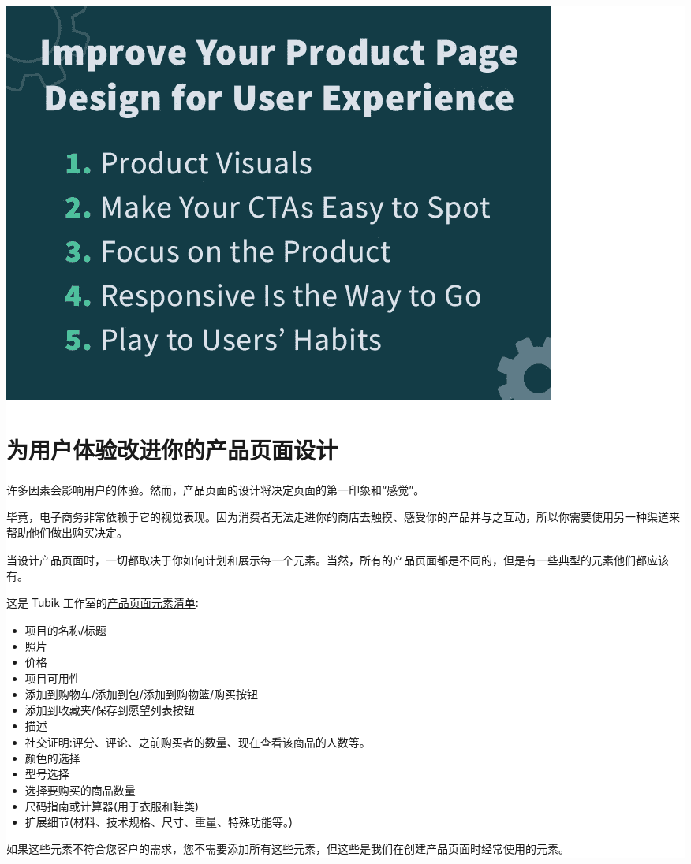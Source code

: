 ![](img/e75595fe51cc8bee08a6be11a40149b5.png)

# 为用户体验改进你的产品页面设计

许多因素会影响用户的体验。然而，产品页面的设计将决定页面的第一印象和“感觉”。

毕竟，电子商务非常依赖于它的视觉表现。因为消费者无法走进你的商店去触摸、感受你的产品并与之互动，所以你需要使用另一种渠道来帮助他们做出购买决定。

当设计产品页面时，一切都取决于你如何计划和展示每一个元素。当然，所有的产品页面都是不同的，但是有一些典型的元素他们都应该有。

这是 Tubik 工作室的[产品页面元素清单](https://blog.tubikstudio.com/product-page-design/):

*   项目的名称/标题
*   照片
*   价格
*   项目可用性
*   添加到购物车/添加到包/添加到购物篮/购买按钮
*   添加到收藏夹/保存到愿望列表按钮
*   描述
*   社交证明:评分、评论、之前购买者的数量、现在查看该商品的人数等。
*   颜色的选择
*   型号选择
*   选择要购买的商品数量
*   尺码指南或计算器(用于衣服和鞋类)
*   扩展细节(材料、技术规格、尺寸、重量、特殊功能等。)

如果这些元素不符合您客户的需求，您不需要添加所有这些元素，但这些是我们在创建产品页面时经常使用的元素。
